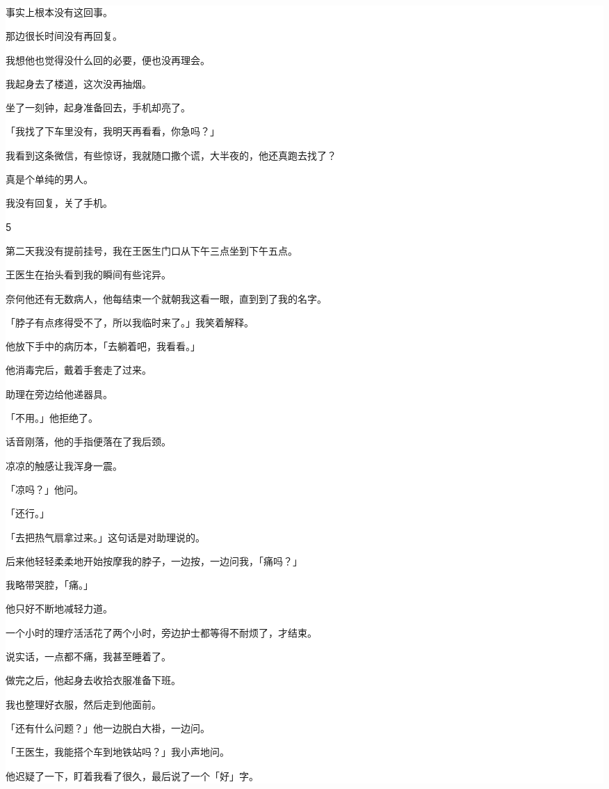 事实上根本没有这回事。

那边很长时间没有再回复。

我想他也觉得没什么回的必要，便也没再理会。

我起身去了楼道，这次没再抽烟。

坐了一刻钟，起身准备回去，手机却亮了。

「我找了下车里没有，我明天再看看，你急吗？」

我看到这条微信，有些惊讶，我就随口撒个谎，大半夜的，他还真跑去找了？

真是个单纯的男人。

我没有回复，关了手机。

5

第二天我没有提前挂号，我在王医生门口从下午三点坐到下午五点。

王医生在抬头看到我的瞬间有些诧异。

奈何他还有无数病人，他每结束一个就朝我这看一眼，直到到了我的名字。

「脖子有点疼得受不了，所以我临时来了。」我笑着解释。

他放下手中的病历本，「去躺着吧，我看看。」

他消毒完后，戴着手套走了过来。

助理在旁边给他递器具。

「不用。」他拒绝了。

话音刚落，他的手指便落在了我后颈。

凉凉的触感让我浑身一震。

「凉吗？」他问。

「还行。」

「去把热气扇拿过来。」这句话是对助理说的。

后来他轻轻柔柔地开始按摩我的脖子，一边按，一边问我，「痛吗？」

我略带哭腔，「痛。」

他只好不断地减轻力道。

一个小时的理疗活活花了两个小时，旁边护士都等得不耐烦了，才结束。

说实话，一点都不痛，我甚至睡着了。

做完之后，他起身去收拾衣服准备下班。

我也整理好衣服，然后走到他面前。

「还有什么问题？」他一边脱白大褂，一边问。

「王医生，我能搭个车到地铁站吗？」我小声地问。

他迟疑了一下，盯着我看了很久，最后说了一个「好」字。
